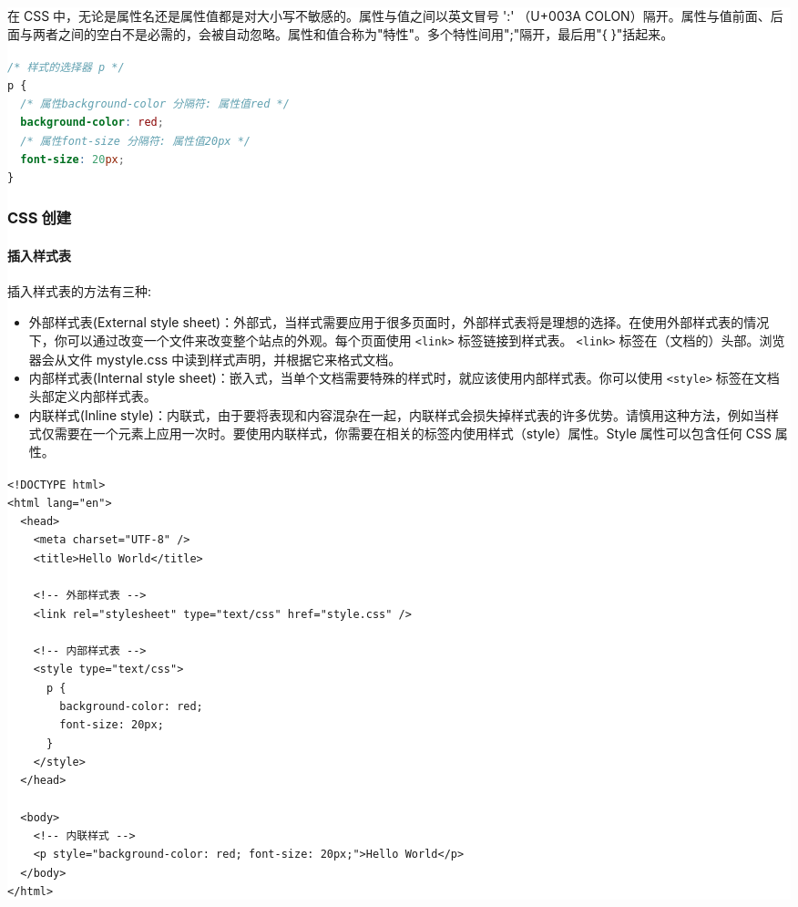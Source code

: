 在 CSS 中，无论是属性名还是属性值都是对大小写不敏感的。属性与值之间以英文冒号 ':' （U+003A COLON）隔开。属性与值前面、后面与两者之间的空白不是必需的，会被自动忽略。属性和值合称为"特性"。多个特性间用";"隔开，最后用"{ }"括起来。

```css
/* 样式的选择器 p */
p {
  /* 属性background-color 分隔符: 属性值red */
  background-color: red;
  /* 属性font-size 分隔符: 属性值20px */
  font-size: 20px;
}
```

### CSS 创建

#### 插入样式表

插入样式表的方法有三种:

- 外部样式表(External style sheet)：外部式，当样式需要应用于很多页面时，外部样式表将是理想的选择。在使用外部样式表的情况下，你可以通过改变一个文件来改变整个站点的外观。每个页面使用 `<link>` 标签链接到样式表。 `<link>` 标签在（文档的）头部。浏览器会从文件 mystyle.css 中读到样式声明，并根据它来格式文档。
- 内部样式表(Internal style sheet)：嵌入式，当单个文档需要特殊的样式时，就应该使用内部样式表。你可以使用 `<style>` 标签在文档头部定义内部样式表。
- 内联样式(Inline style)：内联式，由于要将表现和内容混杂在一起，内联样式会损失掉样式表的许多优势。请慎用这种方法，例如当样式仅需要在一个元素上应用一次时。要使用内联样式，你需要在相关的标签内使用样式（style）属性。Style 属性可以包含任何 CSS 属性。

<CodeGroup>
<CodeGroupItem title="index.html" active>

```html{7-8,10-16,20-21}
<!DOCTYPE html>
<html lang="en">
  <head>
    <meta charset="UTF-8" />
    <title>Hello World</title>

    <!-- 外部样式表 -->
    <link rel="stylesheet" type="text/css" href="style.css" />

    <!-- 内部样式表 -->
    <style type="text/css">
      p {
        background-color: red;
        font-size: 20px;
      }
    </style>
  </head>

  <body>
    <!-- 内联样式 -->
    <p style="background-color: red; font-size: 20px;">Hello World</p>
  </body>
</html>
```

